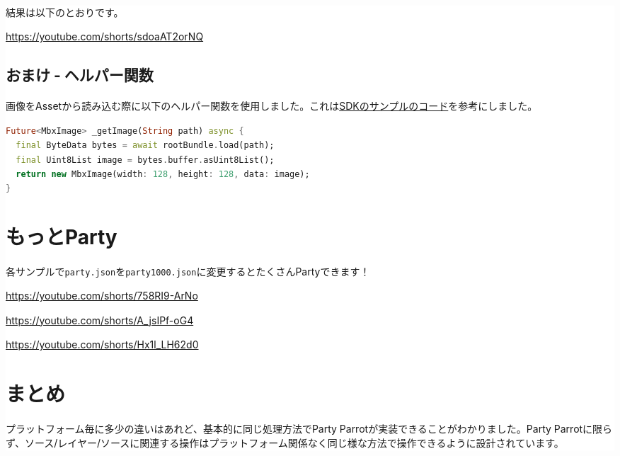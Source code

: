結果は以下のとおりです。

https://youtube.com/shorts/sdoaAT2orNQ

## おまけ - ヘルパー関数

画像をAssetから読み込む際に以下のヘルパー関数を使用しました。これは[SDKのサンプルのコード](https://github.com/mapbox/mapbox-maps-flutter/blob/0.4.3/example/lib/style.dart#L79-L83)を参考にしました。

```Dart
Future<MbxImage> _getImage(String path) async {
  final ByteData bytes = await rootBundle.load(path);
  final Uint8List image = bytes.buffer.asUint8List();
  return new MbxImage(width: 128, height: 128, data: image);
}
```

# もっとParty

各サンプルで`party.json`を`party1000.json`に変更するとたくさんPartyできます！

https://youtube.com/shorts/758RI9-ArNo

https://youtube.com/shorts/A_jsIPf-oG4

https://youtube.com/shorts/Hx1l_LH62d0


# まとめ

プラットフォーム毎に多少の違いはあれど、基本的に同じ処理方法でParty Parrotが実装できることがわかりました。Party Parrotに限らず、ソース/レイヤー/ソースに関連する操作はプラットフォーム関係なく同じ様な方法で操作できるように設計されています。